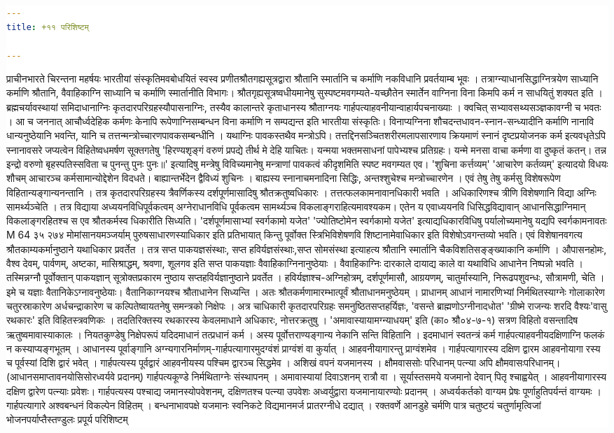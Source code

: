 ```yaml
---
title: +११ परिशिष्टम्

---
```

प्राचीनभारते चिरन्तना महर्षयः भारतीयां संस्कृतिमवबोधयितं स्वस्व प्रणीतश्रौतगह्यसूत्रद्वारा श्रौतानि स्मार्तानि च कर्माणि नकविधानि प्रवर्तयाम्ब भूवः । तत्राग्न्याधानसिद्धाग्नित्रयेण साध्यानि कर्माणि श्रौतानि, वैवाहिकाग्नि साध्यानि च कर्माणि स्मार्तानीति विभागः। श्रौतगृह्यसूत्रष्वधीयमानेषु सुस्पष्टमवगम्यते-यच्छौतेन स्मार्तेन वाग्निना विना किमपि कर्म न साधयितुं शक्यत इति । ब्रह्मचर्यावस्थायां समिदाधानाग्निः कृतदारपरिग्रहस्यौपासनाग्निः, तस्यैव कालान्तरे कृताधानस्य श्रौताग्नयः गार्हपत्याहवनीयान्वाहार्यपचनाख्याः । क्वचित् सभ्यावसथ्यसञ्ज्ञकावग्नी च भवतः । आ च जननात् आचौर्ध्वदेहिक कर्मणः केनापि रूपेणाग्निसम्बन्धन विना कर्माणि न सम्पद्यन्त इति भारतीया संस्कृतिः। विनाप्यग्निना शौचदन्तधावन-स्नान-सन्ध्यादीनि कर्माणि नानावि धान्यनुष्ठेयानि भवन्ति, यानि च तत्तन्मन्त्रोच्चारणपावकसम्बन्धीनि । यथाग्निः पावकस्तथैव मन्त्रोऽपि। तत्तद्दिनसञ्चितशरीरमलापसारणाय क्रियमाणं स्नानं दृष्टप्रयोजनक कर्म इत्यवधृतेऽपि स्नानावसरे जप्यत्वेन विहितेष्वधमर्षण सूक्तगतेषु 
'हिरण्यशृङ्गं वरुणं प्रपद्ये तीर्थ मे देहि याचितः। यन्मया भक्तमसाधनां पापेभ्यश्च प्रतिग्रहः। यन्मे मनसा वाचा कर्मणा वा दुष्कृतं कतन्। 
तन्न इन्द्रो वरुणो बृहस्पतिस्सविता च पुनन्तु पुनः पुनः॥' इत्यादिषु मन्त्रेषु विविच्यमानेषु मन्त्राणां पावकत्वं कीदृशमिति स्पष्ट मवगम्यत एव। 'शुचिना कर्त्तव्यम्' 'आचारेण कर्तव्यम्' इत्यादयो विधयः शौचम् आचारञ्च कर्मसामान्योद्देशेन विदधते। बाह्यान्तर्भेदेन द्वैविध्यं शुचिनः । बाह्यस्य स्नानाचमनादिना सिद्धिः, अन्तश्शुचेश्च मन्त्रोच्चारणेन । एवं तेषु तेषु कर्मसु विशेषरूपेण विहितान्यङ्गान्यनन्तानि । 
तत्र कृतदारपरिग्रहस्य त्रैवर्णिकस्य दर्शपूर्णमासादिषु श्रौतक्रतुष्वधिकारः । तत्तत्फलकामनावानधिकारी भवति । अधिकारिणश्च त्रीणि विशेषणानि विद्या अग्निः सामर्थ्यञ्चेति । तत्र विद्याया अध्ययनविधिपूर्वकत्वम् अग्नेराधानविधि पूर्वकत्वम सामर्थ्यञ्च विकलाङ्गराहित्यमावश्यकम। एतेन य एवाध्ययनवि धिसिद्धविद्यावान् आधानसिद्धाग्निमान् विकलाङ्गरहितश्च स एव श्रौतकर्मस्व धिकारीति सिध्यति। 'दर्शपूर्णमासाभ्यां स्वर्गकामो यजेत' 'ज्योतिष्टोमेन स्वर्गकामो यजेत' इत्याद्यधिकारविधिषु पर्यालोच्यमानेषु यद्यपि स्वर्गकामनावतः 
M 
64 
३५ 
२७४ 
मोमांसानयमञ्जर्याम् पुरुषसाधारणस्याधिकार इति प्रतिभायात् किन्तु पूर्वोक्त स्त्रिभिविशेषणवि शिष्टानामेवाधिकार इति विशेषोऽवगन्तव्यो भवति। एवं विशेषानवगत्य 
श्रौतकाम्यकर्मानुष्ठाने यथाधिकार प्रवर्तेत । 
तत्र सप्त पाकयज्ञसंस्थाः, सप्त हविर्यज्ञसंस्थाः,सप्त सोमसंस्था इत्याहत्य श्रौतानि स्मार्तानि चैकविशतिसङ्ङ्ख्याकानि कर्माणि । औपासनहोमः, वैश्व देवम्, पार्वणम्, अष्टका, मासिश्राद्धम्, श्रवणा, शूलगव इति सप्त पाकयज्ञाः वैवाहिकाग्निनानुष्ठेयाः । वैवाहिकाग्निः दारकाले दायाद्य काले वा यथाविधि आधानेन निष्पन्नो भवति । तस्मिन्नग्नौ पूर्वोक्तान् पाकयज्ञान् सूत्रोक्तप्रकारम नुष्ठाय सप्तहविर्यज्ञानुष्ठाने प्रवर्तेत । हविर्यज्ञाश्च-अग्निहोत्रम्, दर्शपूर्णमासौ, आग्रयणम्, चातुर्मास्यानि, निरूढपशुवन्धः, सौत्रामणी, चेति । इमे च यज्ञाः वैतानिकेऽग्नावनुष्ठेयाः। वैतानिकाग्नयश्च श्रौताधानेन सिध्यन्ति । अतः श्रौतकर्मणामारम्भात्पूर्वं श्रौताधानमनुष्ठेयम् । 
प्राधानम् आधानं नामारणिभ्यां निर्मथितस्याग्नेः गोलाकारेण चतुरस्राकारेण अर्धचन्द्राकारेण च कल्पितेष्वायतनेषु समन्त्रको निक्षेपः । अत्र चाधिकारी कृतदारपरिग्रहः समनुष्ठितसप्तहर्यिज्ञः, 'वसन्ते ब्राह्मणोऽग्नीनादधोत' 'ग्रीष्मे राजन्यः शरदि वैश्यः'वासु रथकारः' इति विहितस्त्रवणिकः । तदतिरिक्तस्य रथकारस्य केवलमाधाने अधिकारः, नोत्तरक्रतुषु । 'अमावास्यायामग्न्याधयम्' इति (का० श्रौ०४-७-१) सत्रण विहितो वसन्तादिष ऋतुष्वमावास्याकालः । नियतकुण्डेषु निक्षेपरूपं यदिदमाधानं तत्प्रधानं कर्म । अस्य पूर्वोत्तराण्यङ्गान्य नेकानि सन्ति विहितानि । इदमाधानं स्वतन्त्रं कर्म गार्हपत्याहवनीयदक्षिणाग्नि फलकं न कस्याप्यङ्गभूतम् । 
आधानस्य पूर्वाङ्गानि अग्न्यगारनिर्माणम्-गार्हपत्यागारमुदग्वंशं प्राग्वंशं वा कुर्यात् । आहवनीयागारन्तु प्राग्वंशमेव । गार्हपत्यागारस्य दक्षिण द्वारम आहवनोयागा रस्य च पूर्वस्यां दिशि द्वारं भवेत् । गार्हपत्यस्य पूर्वद्वारं आहवनीयस्य पश्चिम द्वारञ्च सिद्धमेव । अशिखं वपनं यजमानस्य । क्षौमवाससोः परिधानम् पत्न्या अपि क्षौमवासःपरिधानम्। (आधानसमाप्तावनयोसिसोरध्वर्यवे प्रदानम्) गार्हपत्यकूण्डे निर्मथिताग्नेः संस्थापनम् । अमावास्यायां दिवाऽशनम् रात्रौ वा । सूर्यास्तसमये यजमानो देवान् पितृ श्चाह्वयेत् । आहवनीयागारस्य दक्षिण द्वारेण पत्न्याः प्रवेशः। गार्हपत्यस्य पश्चाद्य जमानस्योपवेशनम्, दक्षिणतश्च पत्न्या उपवेशः अध्वर्युद्वारा यजमानायारण्योः प्रदानम् । अध्वर्यकर्तको वाग्यम प्रेषः पूर्णाहुतिपर्यन्तं वाग्यमः । गार्हपत्यागारे अश्वबन्धनं विकल्पेन विहितम् । बन्धनाभावपक्षे यजमानः स्वनिकटे विद्यमानमर्ज प्रातरग्नीधे दद्यात् । रक्तवर्णे आनडुहे चर्मणि पात्र चतुष्टयं चतुर्णामृत्विजां भोजनपर्याप्तैस्तण्डुलः प्रपूर्य 
परिशिष्टम् 